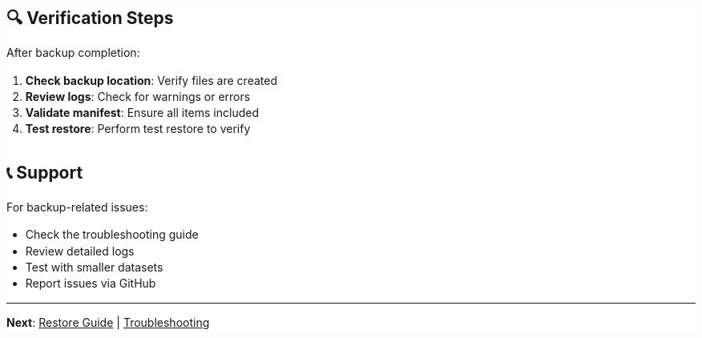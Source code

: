 ## 🔍 Verification Steps

After backup completion:

1. **Check backup location**: Verify files are created
2. **Review logs**: Check for warnings or errors
3. **Validate manifest**: Ensure all items included
4. **Test restore**: Perform test restore to verify

## 📞 Support

For backup-related issues:
- Check the troubleshooting guide
- Review detailed logs
- Test with smaller datasets
- Report issues via GitHub

---

**Next**: [Restore Guide](restore-guide.md) | [Troubleshooting](troubleshooting.md)
